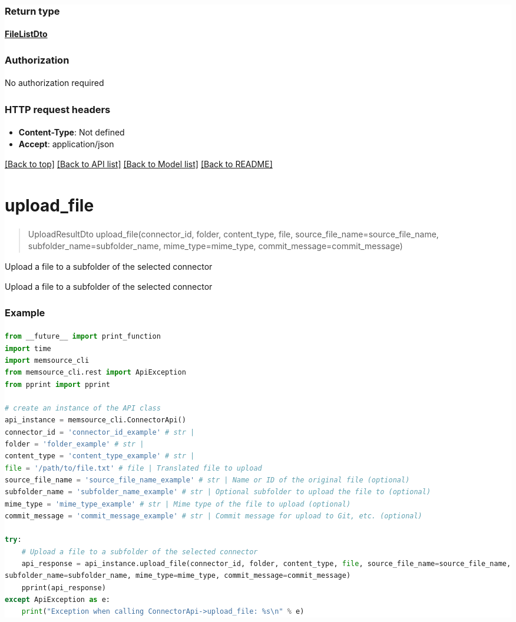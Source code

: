 ### Return type

[**FileListDto**](FileListDto.md)

### Authorization

No authorization required

### HTTP request headers

 - **Content-Type**: Not defined
 - **Accept**: application/json

[[Back to top]](#) [[Back to API list]](../README.md#documentation-for-api-endpoints) [[Back to Model list]](../README.md#documentation-for-models) [[Back to README]](../README.md)

# **upload_file**
> UploadResultDto upload_file(connector_id, folder, content_type, file, source_file_name=source_file_name, subfolder_name=subfolder_name, mime_type=mime_type, commit_message=commit_message)

Upload a file to a subfolder of the selected connector

Upload a file to a subfolder of the selected connector

### Example
```python
from __future__ import print_function
import time
import memsource_cli
from memsource_cli.rest import ApiException
from pprint import pprint

# create an instance of the API class
api_instance = memsource_cli.ConnectorApi()
connector_id = 'connector_id_example' # str | 
folder = 'folder_example' # str | 
content_type = 'content_type_example' # str | 
file = '/path/to/file.txt' # file | Translated file to upload
source_file_name = 'source_file_name_example' # str | Name or ID of the original file (optional)
subfolder_name = 'subfolder_name_example' # str | Optional subfolder to upload the file to (optional)
mime_type = 'mime_type_example' # str | Mime type of the file to upload (optional)
commit_message = 'commit_message_example' # str | Commit message for upload to Git, etc. (optional)

try:
    # Upload a file to a subfolder of the selected connector
    api_response = api_instance.upload_file(connector_id, folder, content_type, file, source_file_name=source_file_name, subfolder_name=subfolder_name, mime_type=mime_type, commit_message=commit_message)
    pprint(api_response)
except ApiException as e:
    print("Exception when calling ConnectorApi->upload_file: %s\n" % e)
```
